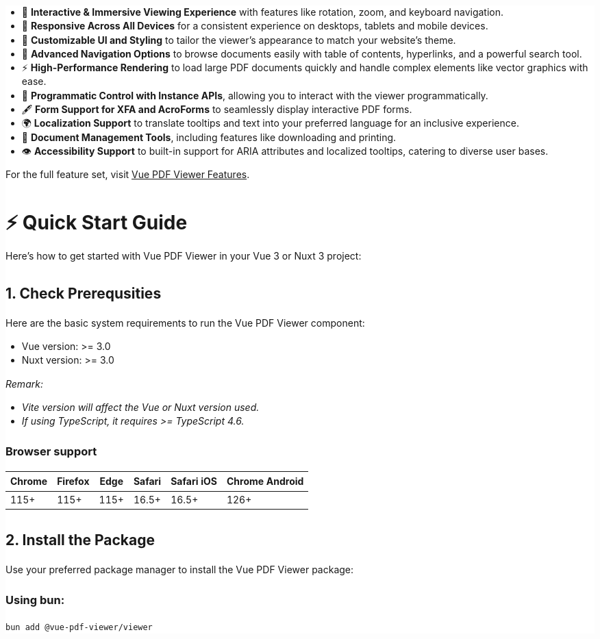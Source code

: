 - 🎯 **Interactive & Immersive Viewing Experience** with features like rotation, zoom, and keyboard navigation.
- 📱 **Responsive Across All Devices** for a consistent experience on desktops, tablets and mobile devices.
- 🎨 **Customizable UI and Styling** to tailor the viewer’s appearance to match your website’s theme.
- 🧭 **Advanced Navigation Options** to browse documents easily with table of contents, hyperlinks, and a powerful search tool.
- ⚡ **High-Performance Rendering** to load large PDF documents quickly and handle complex elements like vector graphics with ease.
- 🔧 **Programmatic Control with Instance APIs**, allowing you to interact with the viewer programmatically.
- 🖋️ **Form Support for XFA and AcroForms** to seamlessly display interactive PDF forms.
- 🌍 **Localization Support** to translate tooltips and text into your preferred language for an inclusive experience.
- 📂 **Document Management Tools**, including features like downloading and printing.
- 👁️ **Accessibility Support** to built-in support for ARIA attributes and localized tooltips, catering to diverse user bases.

For the full feature set, visit [Vue PDF Viewer Features](https://www.vue-pdf-viewer.dev/features?utm_source=npmjs).

# :zap: Quick Start Guide

Here’s how to get started with Vue PDF Viewer in your Vue 3 or Nuxt 3 project:

## 1. Check Prerequsities

Here are the basic system requirements to run the Vue PDF Viewer component:

- Vue version: >= 3.0
- Nuxt version: >= 3.0

_Remark:_

- _Vite version will affect the Vue or Nuxt version used._
- _If using TypeScript, it requires >= TypeScript 4.6._

### Browser support

| Chrome | Firefox | Edge | Safari | Safari iOS | Chrome Android |
| ------ | ------- | ---- | ------ | ---------- | -------------- |
| 115+   | 115+    | 115+ | 16.5+  | 16.5+      | 126+           |

## 2. Install the Package

Use your preferred package manager to install the Vue PDF Viewer package:

### Using bun:

```bash
bun add @vue-pdf-viewer/viewer
```

